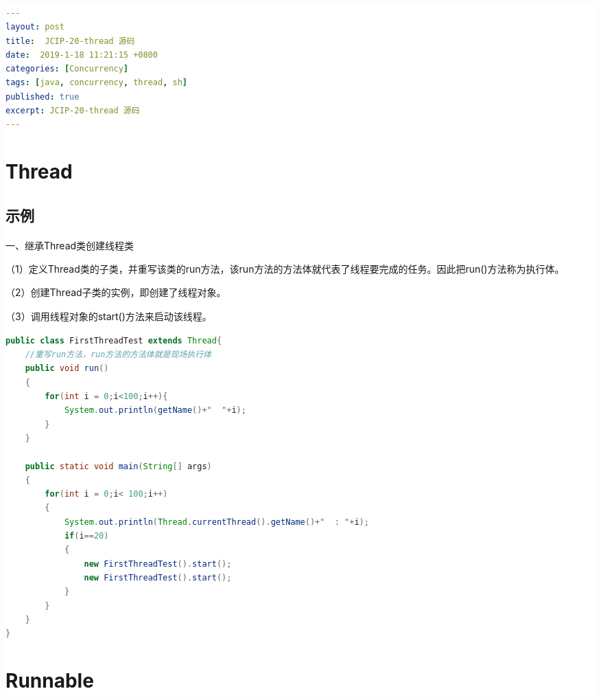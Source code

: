 ```yaml
---
layout: post
title:  JCIP-20-thread 源码
date:  2019-1-18 11:21:15 +0800
categories: [Concurrency]
tags: [java, concurrency, thread, sh]
published: true
excerpt: JCIP-20-thread 源码
---
```


# Thread 

## 示例

一、继承Thread类创建线程类

（1）定义Thread类的子类，并重写该类的run方法，该run方法的方法体就代表了线程要完成的任务。因此把run()方法称为执行体。

（2）创建Thread子类的实例，即创建了线程对象。

（3）调用线程对象的start()方法来启动该线程。

```java
public class FirstThreadTest extends Thread{
	//重写run方法，run方法的方法体就是现场执行体
	public void run()
	{
		for(int i = 0;i<100;i++){
		    System.out.println(getName()+"  "+i);
		}
	}

	public static void main(String[] args)
	{
		for(int i = 0;i< 100;i++)
		{
			System.out.println(Thread.currentThread().getName()+"  : "+i);
			if(i==20)
			{
				new FirstThreadTest().start();
				new FirstThreadTest().start();
			}
		}
	}
}
```

# Runnable
